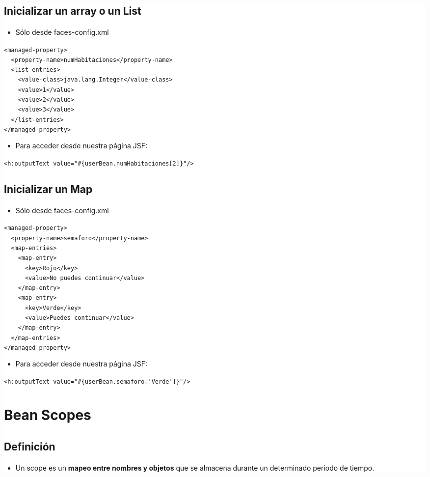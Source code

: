 ## Inicializar un array o un List

- Sólo desde faces-config.xml

~~~{.xml}
<managed-property>
  <property-name>numHabitaciones</property-name>
  <list-entries>
    <value-class>java.lang.Integer</value-class>
    <value>1</value>
    <value>2</value>
    <value>3</value>
  </list-entries>
</managed-property>
~~~

- Para acceder desde nuestra página JSF:

~~~{.xml}
<h:outputText value="#{userBean.numHabitaciones[2]}"/>
~~~

## Inicializar un Map

- Sólo desde faces-config.xml

~~~{.xml}
<managed-property>
  <property-name>semaforo</property-name>
  <map-entries>
    <map-entry>
      <key>Rojo</key>
      <value>No puedes continuar</value>
    </map-entry>
    <map-entry>
      <key>Verde</key>
      <value>Puedes continuar</value>
    </map-entry>
  </map-entries>
</managed-property>
~~~

- Para acceder desde nuestra página JSF:

~~~{.xml}
<h:outputText value="#{userBean.semaforo['Verde']}"/>
~~~

# Bean Scopes

## Definición

- Un scope es un **mapeo entre nombres y objetos** que se almacena durante un determinado periodo de tiempo.
